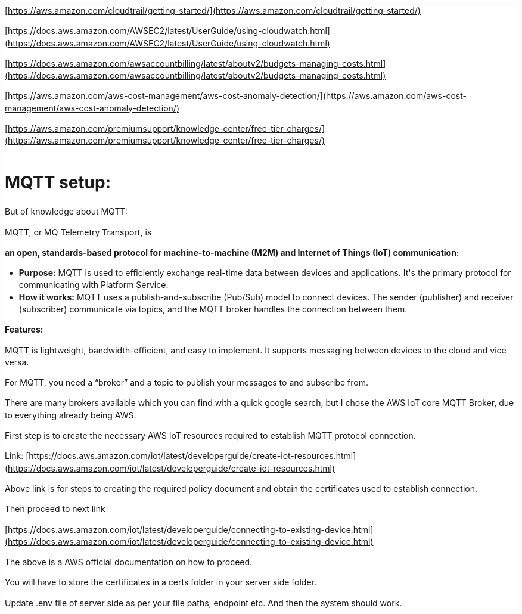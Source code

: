 [https://aws.amazon.com/cloudtrail/getting-started/](https://aws.amazon.com/cloudtrail/getting-started/)

[https://docs.aws.amazon.com/AWSEC2/latest/UserGuide/using-cloudwatch.html](https://docs.aws.amazon.com/AWSEC2/latest/UserGuide/using-cloudwatch.html)

[https://docs.aws.amazon.com/awsaccountbilling/latest/aboutv2/budgets-managing-costs.html](https://docs.aws.amazon.com/awsaccountbilling/latest/aboutv2/budgets-managing-costs.html)

[https://aws.amazon.com/aws-cost-management/aws-cost-anomaly-detection/](https://aws.amazon.com/aws-cost-management/aws-cost-anomaly-detection/)

[https://aws.amazon.com/premiumsupport/knowledge-center/free-tier-charges/](https://aws.amazon.com/premiumsupport/knowledge-center/free-tier-charges/)

</aside>

# MQTT setup:

But of knowledge about MQTT:

MQTT, or MQ Telemetry Transport, is

**an open, standards-based protocol for machine-to-machine (M2M) and Internet of Things (IoT) communication:**

- **Purpose:** MQTT is used to efficiently exchange real-time data between devices and applications. It's the primary protocol for communicating with Platform Service.
- **How it works:** MQTT uses a publish-and-subscribe (Pub/Sub) model to connect devices. The sender (publisher) and receiver (subscriber) communicate via topics, and the MQTT broker handles the connection between them.

**Features:**

MQTT is lightweight, bandwidth-efficient, and easy to implement. It supports messaging between devices to the cloud and vice versa.

For MQTT, you need a “broker” and a topic to publish your messages to and subscribe from. 

There are many brokers available which you can find with a quick google search, but I chose the AWS IoT core MQTT Broker, due to everything already being AWS.

First step is to create the necessary AWS IoT resources required to establish MQTT protocol connection.

Link: [https://docs.aws.amazon.com/iot/latest/developerguide/create-iot-resources.html](https://docs.aws.amazon.com/iot/latest/developerguide/create-iot-resources.html)

Above link is for steps to creating the required policy document and obtain the certificates used to establish connection.

Then proceed to next link

[https://docs.aws.amazon.com/iot/latest/developerguide/connecting-to-existing-device.html](https://docs.aws.amazon.com/iot/latest/developerguide/connecting-to-existing-device.html)

The above is a AWS official documentation on how to proceed. 

You will have to store the certificates in a certs folder in your server side folder.

Update .env file of server side as per your file paths, endpoint etc. And then the system should work.